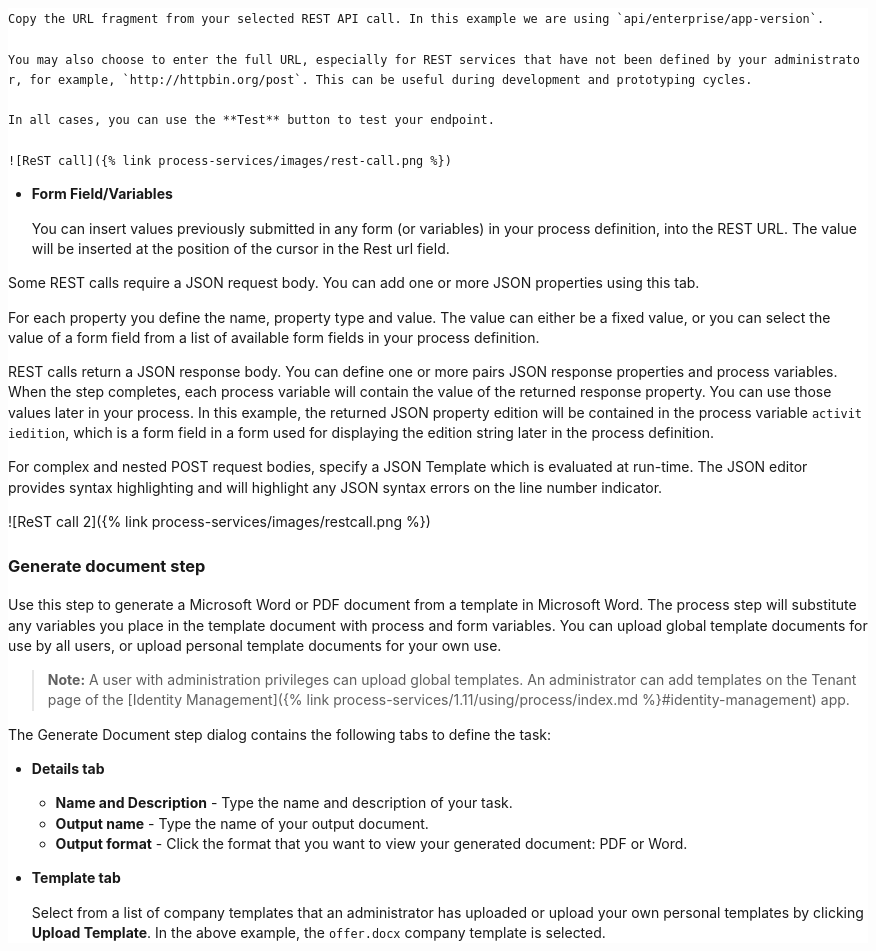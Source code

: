     Copy the URL fragment from your selected REST API call. In this example we are using `api/enterprise/app-version`.

    You may also choose to enter the full URL, especially for REST services that have not been defined by your administrator, for example, `http://httpbin.org/post`. This can be useful during development and prototyping cycles.

    In all cases, you can use the **Test** button to test your endpoint.

    ![ReST call]({% link process-services/images/rest-call.png %})

* **Form Field/Variables**

    You can insert values previously submitted in any form (or variables) in your process definition, into the REST URL. The value will be inserted at the position of the cursor in the Rest url field.

Some REST calls require a JSON request body. You can add one or more JSON properties using this tab.

For each property you define the name, property type and value. The value can either be a fixed value, or you can select the value of a form field from a list of available form fields in your process definition.

REST calls return a JSON response body. You can define one or more pairs JSON response properties and process variables. When the step completes, each process variable will contain the value of the returned response property. You can use those values later in your process. In this example, the returned JSON property edition will be contained in the process variable `activitiedition`, which is a form field in a form used for displaying the edition string later in the process definition.

For complex and nested POST request bodies, specify a JSON Template which is evaluated at run-time. The JSON editor provides syntax highlighting and will highlight any JSON syntax errors on the line number indicator.

![ReST call 2]({% link process-services/images/restcall.png %})

### Generate document step

Use this step to generate a Microsoft Word or PDF document from a template in Microsoft Word. The process step will substitute any variables you place in the template document with process and form variables. You can upload global template documents for use by all users, or upload personal template documents for your own use.

>**Note:** A user with administration privileges can upload global templates. An administrator can add templates on the Tenant page of the [Identity Management]({% link process-services/1.11/using/process/index.md %}#identity-management) app.

The Generate Document step dialog contains the following tabs to define the task:

* **Details tab**

    * **Name and Description** - Type the name and description of your task.
    * **Output name** - Type the name of your output document.
    * **Output format** - Click the format that you want to view your generated document: PDF or Word.

* **Template tab**

    Select from a list of company templates that an administrator has uploaded or upload your own personal templates by clicking **Upload Template**. In the above example, the `offer.docx` company template is selected.
